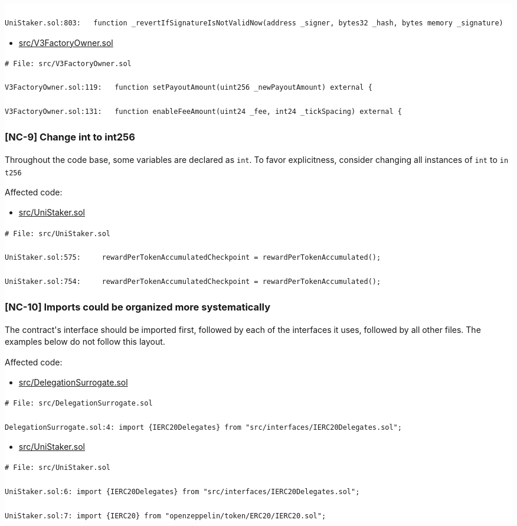 ```solidity

UniStaker.sol:803:   function _revertIfSignatureIsNotValidNow(address _signer, bytes32 _hash, bytes memory _signature)
```

- [src/V3FactoryOwner.sol](https://github.com/code-423n4/2024-02-uniswap-foundation/src/V3FactoryOwner.sol)

```solidity
# File: src/V3FactoryOwner.sol

V3FactoryOwner.sol:119:   function setPayoutAmount(uint256 _newPayoutAmount) external {

V3FactoryOwner.sol:131:   function enableFeeAmount(uint24 _fee, int24 _tickSpacing) external {
```

### <a name="NC-9"></a>[NC-9] Change int to int256

Throughout the code base, some variables are declared as `int`. To favor explicitness, consider changing all instances of `int` to `int256`

Affected code:

- [src/UniStaker.sol](https://github.com/code-423n4/2024-02-uniswap-foundation/src/UniStaker.sol)

```solidity
# File: src/UniStaker.sol

UniStaker.sol:575:     rewardPerTokenAccumulatedCheckpoint = rewardPerTokenAccumulated();

UniStaker.sol:754:     rewardPerTokenAccumulatedCheckpoint = rewardPerTokenAccumulated();
```

### <a name="NC-10"></a>[NC-10] Imports could be organized more systematically

The contract's interface should be imported first, followed by each of the interfaces it uses, followed by all other files. The examples below do not follow this layout.

Affected code:

- [src/DelegationSurrogate.sol](https://github.com/code-423n4/2024-02-uniswap-foundation/src/DelegationSurrogate.sol)

```solidity
# File: src/DelegationSurrogate.sol

DelegationSurrogate.sol:4: import {IERC20Delegates} from "src/interfaces/IERC20Delegates.sol";
```

- [src/UniStaker.sol](https://github.com/code-423n4/2024-02-uniswap-foundation/src/UniStaker.sol)

```solidity
# File: src/UniStaker.sol

UniStaker.sol:6: import {IERC20Delegates} from "src/interfaces/IERC20Delegates.sol";

UniStaker.sol:7: import {IERC20} from "openzeppelin/token/ERC20/IERC20.sol";
```
